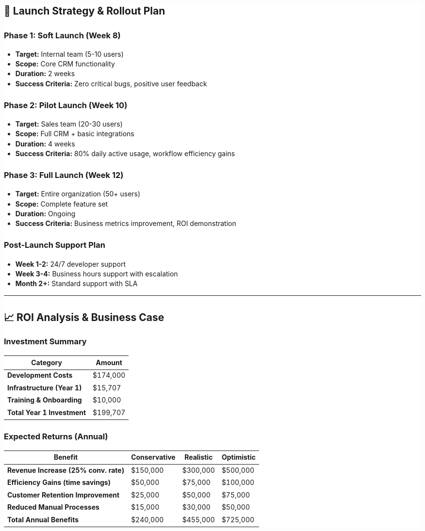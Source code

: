 
## 🏁 Launch Strategy & Rollout Plan

### **Phase 1: Soft Launch (Week 8)**
- **Target:** Internal team (5-10 users)
- **Scope:** Core CRM functionality
- **Duration:** 2 weeks
- **Success Criteria:** Zero critical bugs, positive user feedback

### **Phase 2: Pilot Launch (Week 10)**
- **Target:** Sales team (20-30 users)
- **Scope:** Full CRM + basic integrations
- **Duration:** 4 weeks
- **Success Criteria:** 80% daily active usage, workflow efficiency gains

### **Phase 3: Full Launch (Week 12)**
- **Target:** Entire organization (50+ users)
- **Scope:** Complete feature set
- **Duration:** Ongoing
- **Success Criteria:** Business metrics improvement, ROI demonstration

### **Post-Launch Support Plan**
- **Week 1-2:** 24/7 developer support
- **Week 3-4:** Business hours support with escalation
- **Month 2+:** Standard support with SLA

---

## 📈 ROI Analysis & Business Case

### **Investment Summary**
| Category | Amount |
|----------|---------|
| **Development Costs** | $174,000 |
| **Infrastructure (Year 1)** | $15,707 |
| **Training & Onboarding** | $10,000 |
| **Total Year 1 Investment** | $199,707 |

### **Expected Returns (Annual)**
| Benefit | Conservative | Realistic | Optimistic |
|---------|-------------|-----------|------------|
| **Revenue Increase (25% conv. rate)** | $150,000 | $300,000 | $500,000 |
| **Efficiency Gains (time savings)** | $50,000 | $75,000 | $100,000 |
| **Customer Retention Improvement** | $25,000 | $50,000 | $75,000 |
| **Reduced Manual Processes** | $15,000 | $30,000 | $50,000 |
| **Total Annual Benefits** | $240,000 | $455,000 | $725,000 |
